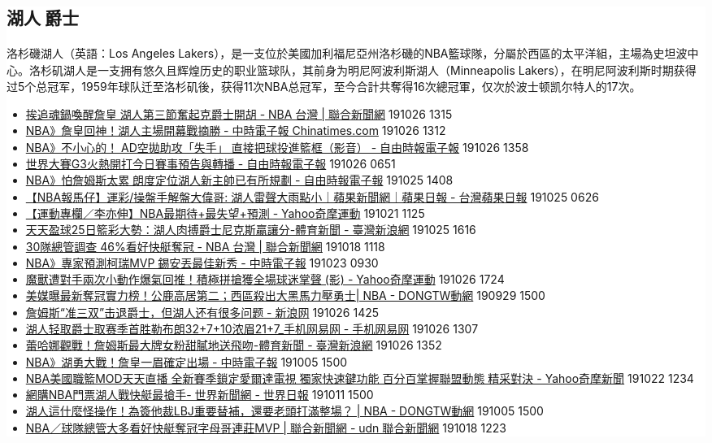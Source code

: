 ## 湖人 爵士

洛杉磯湖人（英語：Los Angeles Lakers），是一支位於美國加利福尼亞州洛杉磯的NBA籃球隊，分屬於西區的太平洋組，主場為史坦波中心。洛杉矶湖人是一支拥有悠久且辉煌历史的职业篮球队，其前身为明尼阿波利斯湖人（Minneapolis Lakers），在明尼阿波利斯时期获得过5个总冠军，1959年球队迁至洛杉矶後，获得11次NBA总冠军，至今合計共奪得16次總冠軍，仅次於波士顿凯尔特人的17次。
- [挨追魂鍋喚醒詹皇 湖人第三節奮起克爵士開胡 - NBA 台灣 | 聯合新聞網](https://nba.udn.com/nba/story/6780/4127215 "挨追魂鍋喚醒詹皇 湖人第三節奮起克爵士開胡 - NBA 台灣 | 聯合新聞網") 191026 1315
- [NBA》詹皇回神！湖人主場開幕戰摘勝 - 中時電子報 Chinatimes.com](https://www.chinatimes.com/realtimenews/20191026001838-260403 "NBA》詹皇回神！湖人主場開幕戰摘勝 - 中時電子報 Chinatimes.com") 191026 1312
- [NBA》不小心的！ AD空拋助攻「失手」 直接把球投進籃框（影音） - 自由時報電子報](https://sports.ltn.com.tw/news/breakingnews/2958083 "NBA》不小心的！ AD空拋助攻「失手」 直接把球投進籃框（影音） - 自由時報電子報") 191026 1358
- [世界大賽G3火熱開打今日賽事預告與轉播 - 自由時報電子報](https://sports.ltn.com.tw/news/breakingnews/2957554 "世界大賽G3火熱開打今日賽事預告與轉播 - 自由時報電子報") 191026 0651
- [NBA》怕詹姆斯太累 朗度定位湖人新主帥已有所規劃 - 自由時報電子報](https://sports.ltn.com.tw/news/breakingnews/2957152 "NBA》怕詹姆斯太累 朗度定位湖人新主帥已有所規劃 - 自由時報電子報") 191025 1408
- [【NBA報馬仔】運彩/操盤手解盤大偉哥: 湖人雷聲大雨點小｜蘋果新聞網｜蘋果日報 - 台灣蘋果日報](https://tw.appledaily.com/new/realtime/20191025/1653618/ "【NBA報馬仔】運彩/操盤手解盤大偉哥: 湖人雷聲大雨點小｜蘋果新聞網｜蘋果日報 - 台灣蘋果日報") 191025 0626
- [【運動專欄／李亦伸】NBA最期待+最失望+預測 - Yahoo奇摩運動](https://tw.sports.yahoo.com/news/%E9%81%8B%E5%8B%95%E5%B0%88%E6%AC%84%E6%9D%8E%E4%BA%A6%E4%BC%B8nba%E6%9C%80%E6%9C%9F%E5%BE%85%E6%9C%80%E5%A4%B1%E6%9C%9B%E9%A0%90%E6%B8%AC-032524893.html "【運動專欄／李亦伸】NBA最期待+最失望+預測 - Yahoo奇摩運動") 191021 1125
- [天天盈球25日籃彩大勢：湖人肉搏爵士尼克斯贏讓分-體育新聞 - 臺灣新浪網](https://news.sina.com.tw/article/20191025/33081938.html "天天盈球25日籃彩大勢：湖人肉搏爵士尼克斯贏讓分-體育新聞 - 臺灣新浪網") 191025 1616
- [30隊總管調查 46%看好快艇奪冠 - NBA 台灣 | 聯合新聞網](https://nba.udn.com/nba/story/6780/4111607 "30隊總管調查 46%看好快艇奪冠 - NBA 台灣 | 聯合新聞網") 191018 1118
- [NBA》專家預測柯瑞MVP 錫安丟最佳新秀 - 中時電子報](https://www.chinatimes.com/realtimenews/20191023001427-260403 "NBA》專家預測柯瑞MVP 錫安丟最佳新秀 - 中時電子報") 191023 0930
- [魔獸遭對手兩次小動作爆氣回推！積極拼搶獲全場球迷掌聲 (影) - Yahoo奇摩運動](https://tw.sports.yahoo.com/news/%E9%AD%94%E7%8D%B8%E9%81%AD%E5%B0%8D%E6%89%8B%E5%85%A9%E6%AC%A1%E5%B0%8F%E5%8B%95%E4%BD%9C%E7%88%86%E6%B0%A3%E5%9B%9E%E6%8E%A8%E7%A9%8D%E6%A5%B5%E6%8B%BC%E6%90%B6%E7%8D%B2%E5%85%A8%E5%A0%B4%E7%90%83%E8%BF%B7%E6%8E%8C%E8%81%B2-%E5%BD%B1-092418947.html "魔獸遭對手兩次小動作爆氣回推！積極拼搶獲全場球迷掌聲 (影) - Yahoo奇摩運動") 191026 1724
- [美媒曝最新奪冠實力榜！公鹿高居第二；西區殺出大黑馬力壓勇士| NBA - DONGTW動網](https://www.dongtw.com/nba/20190929/1005447.html "美媒曝最新奪冠實力榜！公鹿高居第二；西區殺出大黑馬力壓勇士| NBA - DONGTW動網") 190929 1500
- [詹姆斯“准三双”击退爵士，但湖人还有很多问题 - 新浪网](https://news.sina.com.cn/c/2019-10-26/doc-iicezzrr5113044.shtml "詹姆斯“准三双”击退爵士，但湖人还有很多问题 - 新浪网") 191026 1425
- [湖人轻取爵士取赛季首胜勒布朗32+7+10浓眉21+7_手机网易网 - 手机网易网](https://3g.163.com/sports/article/ESDRPQE70005877U.html "湖人轻取爵士取赛季首胜勒布朗32+7+10浓眉21+7_手机网易网 - 手机网易网") 191026 1307
- [蕾哈娜觀戰！詹姆斯最大牌女粉甜膩地送飛吻-體育新聞 - 臺灣新浪網](https://news.sina.com.tw/article/20191026/33091868.html "蕾哈娜觀戰！詹姆斯最大牌女粉甜膩地送飛吻-體育新聞 - 臺灣新浪網") 191026 1352
- [NBA》湖勇大戰！詹皇一眉確定出場 - 中時電子報](https://www.chinatimes.com/realtimenews/20191005001053-260403 "NBA》湖勇大戰！詹皇一眉確定出場 - 中時電子報") 191005 1500
- [NBA美國職籃MOD天天直播 全新賽季鎖定愛爾達電視 獨家快速鍵功能 百分百掌握聯盟動態 精采對決 - Yahoo奇摩新聞](https://tw.news.yahoo.com/nba%E7%BE%8E%E5%9C%8B%E8%81%B7%E7%B1%83mod%E5%A4%A9%E5%A4%A9%E7%9B%B4%E6%92%AD-%E5%85%A8%E6%96%B0%E8%B3%BD%E5%AD%A3%E9%8E%96%E5%AE%9A%E6%84%9B%E7%88%BE%E9%81%94%E9%9B%BB%E8%A6%96-%E7%8D%A8%E5%AE%B6%E5%BF%AB%E9%80%9F%E9%8D%B5%E5%8A%9F%E8%83%BD-%E7%99%BE%E5%88%86%E7%99%BE%E6%8E%8C%E6%8F%A1%E8%81%AF%E7%9B%9F%E5%8B%95%E6%85%8B-%E7%B2%BE%E9%87%87%E5%B0%8D%E6%B1%BA-043413695.html "NBA美國職籃MOD天天直播 全新賽季鎖定愛爾達電視 獨家快速鍵功能 百分百掌握聯盟動態 精采對決 - Yahoo奇摩新聞") 191022 1234
- [網購NBA門票湖人戰快艇最搶手- 世界新聞網 - 世界日報](https://www.worldjournal.com/6556374/article-%E7%B6%B2%E8%B3%BCnba%E9%96%80%E7%A5%A8-%E6%B9%96%E4%BA%BA%E6%88%B0%E5%BF%AB%E8%89%87%E6%9C%80%E6%90%B6%E6%89%8B/ "網購NBA門票湖人戰快艇最搶手- 世界新聞網 - 世界日報") 191011 1500
- [湖人這什麼怪操作！為簽他裁LBJ重要替補，還要老頭打滿整場？ | NBA - DONGTW動網](https://www.dongtw.com/nba/20191005/1007813.html "湖人這什麼怪操作！為簽他裁LBJ重要替補，還要老頭打滿整場？ | NBA - DONGTW動網") 191005 1500
- [NBA／球隊總管大多看好快艇奪冠字母哥連莊MVP | 聯合新聞網 - udn 聯合新聞網](https://udn.com/news/story/7002/4111607 "NBA／球隊總管大多看好快艇奪冠字母哥連莊MVP | 聯合新聞網 - udn 聯合新聞網") 191018 1223
